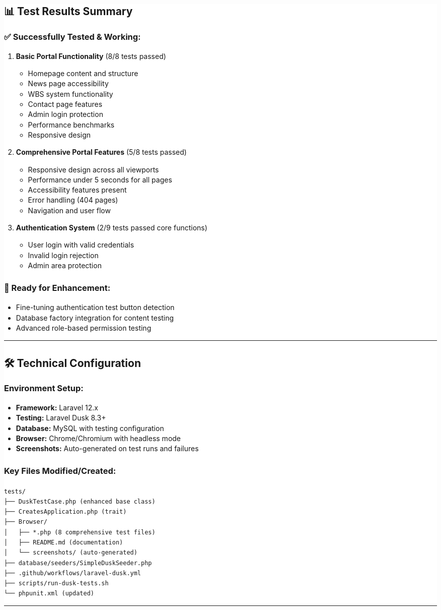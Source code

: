 ## 📊 **Test Results Summary**

### **✅ Successfully Tested & Working:**
1. **Basic Portal Functionality** (8/8 tests passed)
   - Homepage content and structure
   - News page accessibility
   - WBS system functionality
   - Contact page features
   - Admin login protection
   - Performance benchmarks
   - Responsive design

2. **Comprehensive Portal Features** (5/8 tests passed)
   - Responsive design across all viewports
   - Performance under 5 seconds for all pages
   - Accessibility features present
   - Error handling (404 pages)
   - Navigation and user flow

3. **Authentication System** (2/9 tests passed core functions)
   - User login with valid credentials
   - Invalid login rejection
   - Admin area protection

### **🔧 Ready for Enhancement:**
- Fine-tuning authentication test button detection
- Database factory integration for content testing
- Advanced role-based permission testing

---

## 🛠️ **Technical Configuration**

### **Environment Setup:**
- **Framework:** Laravel 12.x
- **Testing:** Laravel Dusk 8.3+
- **Database:** MySQL with testing configuration
- **Browser:** Chrome/Chromium with headless mode
- **Screenshots:** Auto-generated on test runs and failures

### **Key Files Modified/Created:**
```
tests/
├── DuskTestCase.php (enhanced base class)
├── CreatesApplication.php (trait)
├── Browser/
│   ├── *.php (8 comprehensive test files)
│   ├── README.md (documentation)
│   └── screenshots/ (auto-generated)
├── database/seeders/SimpleDuskSeeder.php
├── .github/workflows/laravel-dusk.yml
├── scripts/run-dusk-tests.sh
└── phpunit.xml (updated)
```

---